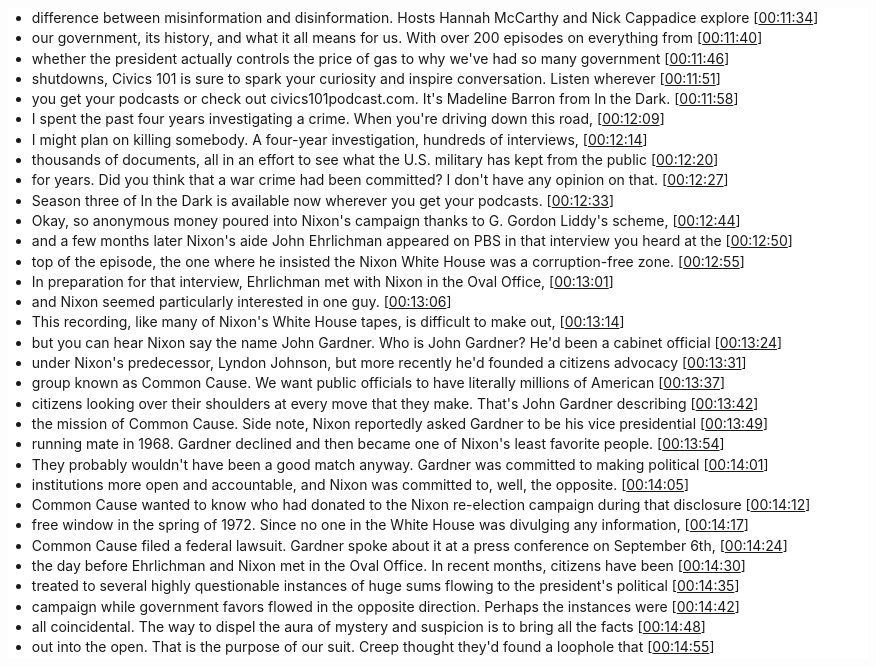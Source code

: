 *  difference between misinformation and disinformation. Hosts Hannah McCarthy and Nick Cappadice explore [[00:11:34](https://www.youtube.com/watch?v=kSSO7UDUNUs&t=694.0s)]
*  our government, its history, and what it all means for us. With over 200 episodes on everything from [[00:11:40](https://www.youtube.com/watch?v=kSSO7UDUNUs&t=700.08s)]
*  whether the president actually controls the price of gas to why we've had so many government [[00:11:46](https://www.youtube.com/watch?v=kSSO7UDUNUs&t=706.32s)]
*  shutdowns, Civics 101 is sure to spark your curiosity and inspire conversation. Listen wherever [[00:11:51](https://www.youtube.com/watch?v=kSSO7UDUNUs&t=711.36s)]
*  you get your podcasts or check out civics101podcast.com. It's Madeline Barron from In the Dark. [[00:11:58](https://www.youtube.com/watch?v=kSSO7UDUNUs&t=718.1600000000001s)]
*  I spent the past four years investigating a crime. When you're driving down this road, [[00:12:09](https://www.youtube.com/watch?v=kSSO7UDUNUs&t=729.12s)]
*  I might plan on killing somebody. A four-year investigation, hundreds of interviews, [[00:12:14](https://www.youtube.com/watch?v=kSSO7UDUNUs&t=734.0s)]
*  thousands of documents, all in an effort to see what the U.S. military has kept from the public [[00:12:20](https://www.youtube.com/watch?v=kSSO7UDUNUs&t=740.88s)]
*  for years. Did you think that a war crime had been committed? I don't have any opinion on that. [[00:12:27](https://www.youtube.com/watch?v=kSSO7UDUNUs&t=747.04s)]
*  Season three of In the Dark is available now wherever you get your podcasts. [[00:12:33](https://www.youtube.com/watch?v=kSSO7UDUNUs&t=753.6s)]
*  Okay, so anonymous money poured into Nixon's campaign thanks to G. Gordon Liddy's scheme, [[00:12:44](https://www.youtube.com/watch?v=kSSO7UDUNUs&t=764.56s)]
*  and a few months later Nixon's aide John Ehrlichman appeared on PBS in that interview you heard at the [[00:12:50](https://www.youtube.com/watch?v=kSSO7UDUNUs&t=770.16s)]
*  top of the episode, the one where he insisted the Nixon White House was a corruption-free zone. [[00:12:55](https://www.youtube.com/watch?v=kSSO7UDUNUs&t=775.68s)]
*  In preparation for that interview, Ehrlichman met with Nixon in the Oval Office, [[00:13:01](https://www.youtube.com/watch?v=kSSO7UDUNUs&t=781.76s)]
*  and Nixon seemed particularly interested in one guy. [[00:13:06](https://www.youtube.com/watch?v=kSSO7UDUNUs&t=786.56s)]
*  This recording, like many of Nixon's White House tapes, is difficult to make out, [[00:13:14](https://www.youtube.com/watch?v=kSSO7UDUNUs&t=794.0s)]
*  but you can hear Nixon say the name John Gardner. Who is John Gardner? He'd been a cabinet official [[00:13:24](https://www.youtube.com/watch?v=kSSO7UDUNUs&t=804.64s)]
*  under Nixon's predecessor, Lyndon Johnson, but more recently he'd founded a citizens advocacy [[00:13:31](https://www.youtube.com/watch?v=kSSO7UDUNUs&t=811.84s)]
*  group known as Common Cause. We want public officials to have literally millions of American [[00:13:37](https://www.youtube.com/watch?v=kSSO7UDUNUs&t=817.36s)]
*  citizens looking over their shoulders at every move that they make. That's John Gardner describing [[00:13:42](https://www.youtube.com/watch?v=kSSO7UDUNUs&t=822.88s)]
*  the mission of Common Cause. Side note, Nixon reportedly asked Gardner to be his vice presidential [[00:13:49](https://www.youtube.com/watch?v=kSSO7UDUNUs&t=829.04s)]
*  running mate in 1968. Gardner declined and then became one of Nixon's least favorite people. [[00:13:54](https://www.youtube.com/watch?v=kSSO7UDUNUs&t=834.96s)]
*  They probably wouldn't have been a good match anyway. Gardner was committed to making political [[00:14:01](https://www.youtube.com/watch?v=kSSO7UDUNUs&t=841.04s)]
*  institutions more open and accountable, and Nixon was committed to, well, the opposite. [[00:14:05](https://www.youtube.com/watch?v=kSSO7UDUNUs&t=845.68s)]
*  Common Cause wanted to know who had donated to the Nixon re-election campaign during that disclosure [[00:14:12](https://www.youtube.com/watch?v=kSSO7UDUNUs&t=852.0s)]
*  free window in the spring of 1972. Since no one in the White House was divulging any information, [[00:14:17](https://www.youtube.com/watch?v=kSSO7UDUNUs&t=857.68s)]
*  Common Cause filed a federal lawsuit. Gardner spoke about it at a press conference on September 6th, [[00:14:24](https://www.youtube.com/watch?v=kSSO7UDUNUs&t=864.56s)]
*  the day before Ehrlichman and Nixon met in the Oval Office. In recent months, citizens have been [[00:14:30](https://www.youtube.com/watch?v=kSSO7UDUNUs&t=870.64s)]
*  treated to several highly questionable instances of huge sums flowing to the president's political [[00:14:35](https://www.youtube.com/watch?v=kSSO7UDUNUs&t=875.76s)]
*  campaign while government favors flowed in the opposite direction. Perhaps the instances were [[00:14:42](https://www.youtube.com/watch?v=kSSO7UDUNUs&t=882.08s)]
*  all coincidental. The way to dispel the aura of mystery and suspicion is to bring all the facts [[00:14:48](https://www.youtube.com/watch?v=kSSO7UDUNUs&t=888.48s)]
*  out into the open. That is the purpose of our suit. Creep thought they'd found a loophole that [[00:14:55](https://www.youtube.com/watch?v=kSSO7UDUNUs&t=895.52s)]